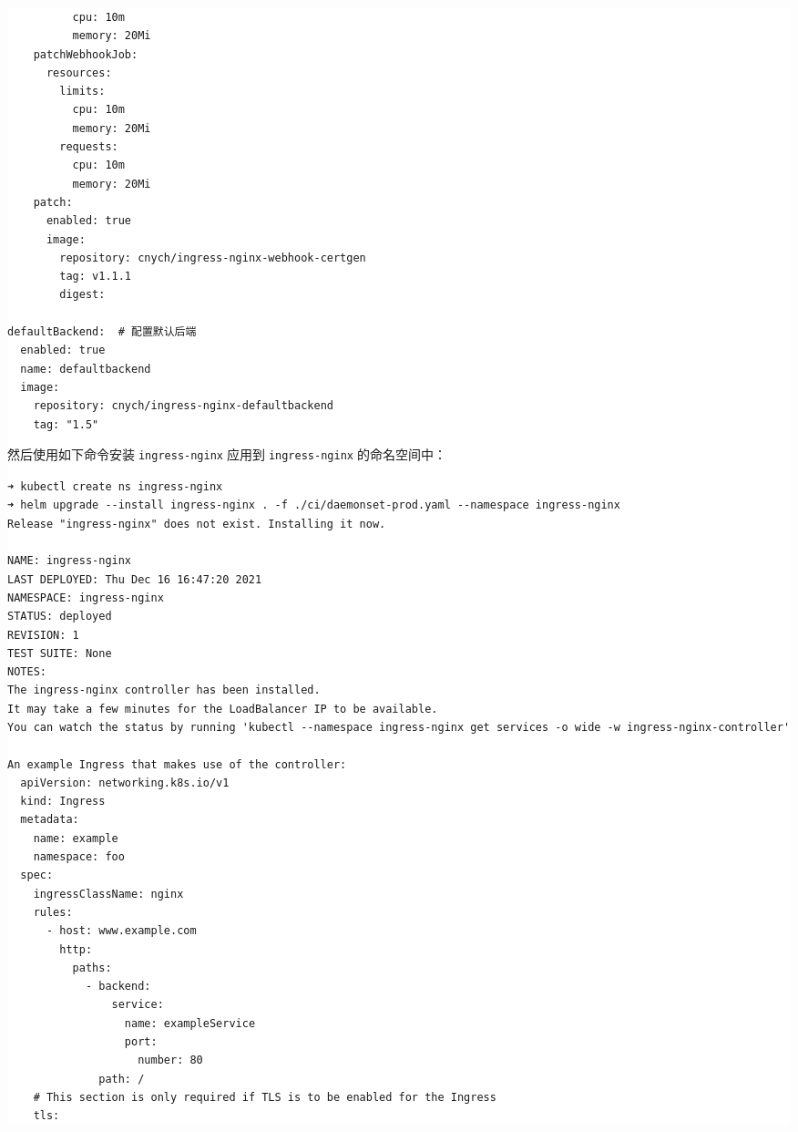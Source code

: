 ```
          cpu: 10m
          memory: 20Mi
    patchWebhookJob:
      resources:
        limits:
          cpu: 10m
          memory: 20Mi
        requests:
          cpu: 10m
          memory: 20Mi
    patch:
      enabled: true
      image:
        repository: cnych/ingress-nginx-webhook-certgen
        tag: v1.1.1
        digest:

defaultBackend:  # 配置默认后端
  enabled: true
  name: defaultbackend
  image:
    repository: cnych/ingress-nginx-defaultbackend
    tag: "1.5"
```

然后使用如下命令安装 `ingress-nginx` 应用到 `ingress-nginx` 的命名空间中：

```
➜ kubectl create ns ingress-nginx
➜ helm upgrade --install ingress-nginx . -f ./ci/daemonset-prod.yaml --namespace ingress-nginx
Release "ingress-nginx" does not exist. Installing it now.

NAME: ingress-nginx
LAST DEPLOYED: Thu Dec 16 16:47:20 2021
NAMESPACE: ingress-nginx
STATUS: deployed
REVISION: 1
TEST SUITE: None
NOTES:
The ingress-nginx controller has been installed.
It may take a few minutes for the LoadBalancer IP to be available.
You can watch the status by running 'kubectl --namespace ingress-nginx get services -o wide -w ingress-nginx-controller'

An example Ingress that makes use of the controller:
  apiVersion: networking.k8s.io/v1
  kind: Ingress
  metadata:
    name: example
    namespace: foo
  spec:
    ingressClassName: nginx
    rules:
      - host: www.example.com
        http:
          paths:
            - backend:
                service:
                  name: exampleService
                  port:
                    number: 80
              path: /
    # This section is only required if TLS is to be enabled for the Ingress
    tls:
```
